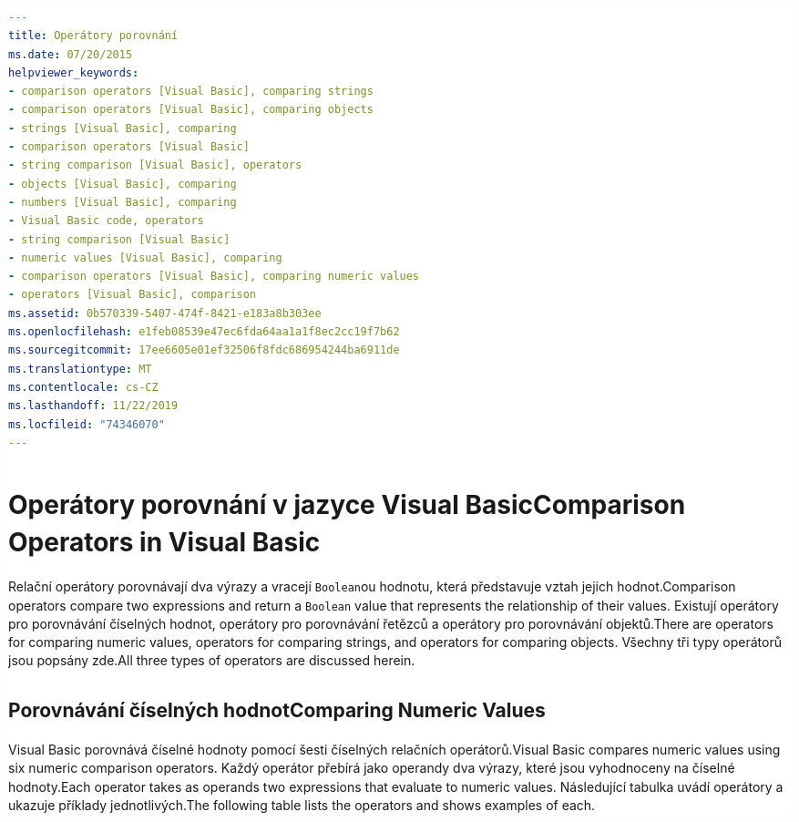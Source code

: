 ```yaml
---
title: Operátory porovnání
ms.date: 07/20/2015
helpviewer_keywords:
- comparison operators [Visual Basic], comparing strings
- comparison operators [Visual Basic], comparing objects
- strings [Visual Basic], comparing
- comparison operators [Visual Basic]
- string comparison [Visual Basic], operators
- objects [Visual Basic], comparing
- numbers [Visual Basic], comparing
- Visual Basic code, operators
- string comparison [Visual Basic]
- numeric values [Visual Basic], comparing
- comparison operators [Visual Basic], comparing numeric values
- operators [Visual Basic], comparison
ms.assetid: 0b570339-5407-474f-8421-e183a8b303ee
ms.openlocfilehash: e1feb08539e47ec6fda64aa1a1f8ec2cc19f7b62
ms.sourcegitcommit: 17ee6605e01ef32506f8fdc686954244ba6911de
ms.translationtype: MT
ms.contentlocale: cs-CZ
ms.lasthandoff: 11/22/2019
ms.locfileid: "74346070"
---
```

# <a name="comparison-operators-in-visual-basic"></a><span data-ttu-id="e7ceb-102">Operátory porovnání v jazyce Visual Basic</span><span class="sxs-lookup"><span data-stu-id="e7ceb-102">Comparison Operators in Visual Basic</span></span>
<span data-ttu-id="e7ceb-103">Relační operátory porovnávají dva výrazy a vracejí `Boolean`ou hodnotu, která představuje vztah jejich hodnot.</span><span class="sxs-lookup"><span data-stu-id="e7ceb-103">Comparison operators compare two expressions and return a `Boolean` value that represents the relationship of their values.</span></span> <span data-ttu-id="e7ceb-104">Existují operátory pro porovnávání číselných hodnot, operátory pro porovnávání řetězců a operátory pro porovnávání objektů.</span><span class="sxs-lookup"><span data-stu-id="e7ceb-104">There are operators for comparing numeric values, operators for comparing strings, and operators for comparing objects.</span></span> <span data-ttu-id="e7ceb-105">Všechny tři typy operátorů jsou popsány zde.</span><span class="sxs-lookup"><span data-stu-id="e7ceb-105">All three types of operators are discussed herein.</span></span>  
  
## <a name="comparing-numeric-values"></a><span data-ttu-id="e7ceb-106">Porovnávání číselných hodnot</span><span class="sxs-lookup"><span data-stu-id="e7ceb-106">Comparing Numeric Values</span></span>  
 <span data-ttu-id="e7ceb-107">Visual Basic porovnává číselné hodnoty pomocí šesti číselných relačních operátorů.</span><span class="sxs-lookup"><span data-stu-id="e7ceb-107">Visual Basic compares numeric values using six numeric comparison operators.</span></span> <span data-ttu-id="e7ceb-108">Každý operátor přebírá jako operandy dva výrazy, které jsou vyhodnoceny na číselné hodnoty.</span><span class="sxs-lookup"><span data-stu-id="e7ceb-108">Each operator takes as operands two expressions that evaluate to numeric values.</span></span> <span data-ttu-id="e7ceb-109">Následující tabulka uvádí operátory a ukazuje příklady jednotlivých.</span><span class="sxs-lookup"><span data-stu-id="e7ceb-109">The following table lists the operators and shows examples of each.</span></span>  
  